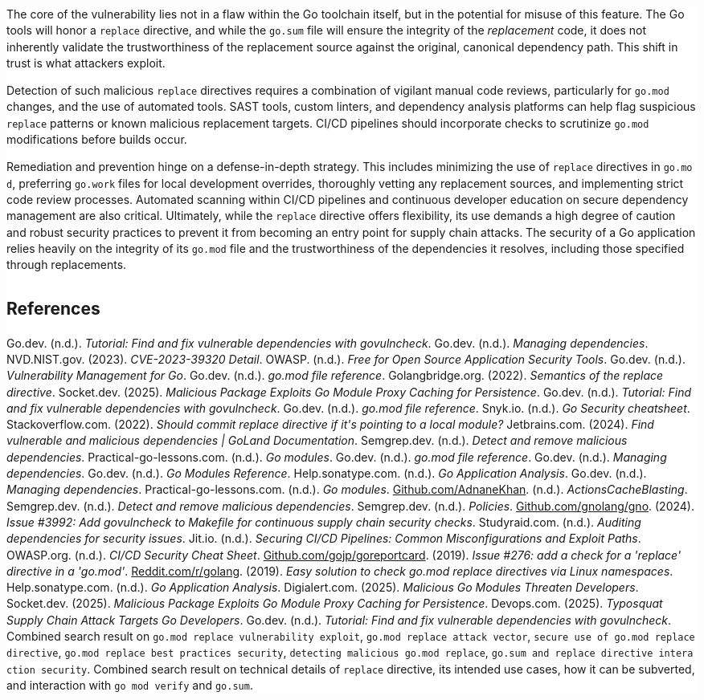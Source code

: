 The core of the vulnerability lies not in a flaw within the Go toolchain itself, but in the potential for misuse of this feature. The Go tools will honor a `replace` directive, and while the `go.sum` file will ensure the integrity of the *replacement* code, it does not inherently validate the trustworthiness of the replacement source against the original, canonical dependency path. This shift in trust is what attackers exploit.

Detection of such malicious `replace` directives requires a combination of vigilant manual code reviews, particularly for `go.mod` changes, and the use of automated tools. SAST tools, custom linters, and dependency analysis platforms can help flag suspicious `replace` patterns or known malicious replacement targets. CI/CD pipelines should incorporate checks to scrutinize `go.mod` modifications before builds occur.

Remediation and prevention hinge on a defense-in-depth strategy. This includes minimizing the use of `replace` directives in `go.mod`, preferring `go.work` files for local development overrides, thoroughly vetting any replacement sources, and implementing strict code review processes. Automated scanning within CI/CD pipelines and continuous developer education on secure dependency management are also critical. Ultimately, while the `replace` directive offers flexibility, its use demands a high degree of caution and robust security practices to prevent it from becoming an entry point for supply chain attacks. The security of a Go application relies heavily on the integrity of its `go.mod` file and the trustworthiness of the dependencies it resolves, including those specified through replacements.

## References

Go.dev. (n.d.). *Tutorial: Find and fix vulnerable dependencies with govulncheck*.
 Go.dev. (n.d.). *Managing dependencies*.
 NVD.NIST.gov. (2023). *CVE-2023-39320 Detail*.
 OWASP. (n.d.). *Free for Open Source Application Security Tools*.
 Go.dev. (n.d.). *Vulnerability Management for Go*.
 Go.dev. (n.d.). *go.mod file reference*.
 Golangbridge.org. (2022). *Semantics of the replace directive*.
 Socket.dev. (2025). *Malicious Package Exploits Go Module Proxy Caching for Persistence*.
 Go.dev. (n.d.). *Tutorial: Find and fix vulnerable dependencies with govulncheck*.  Go.dev. (n.d.). *go.mod file reference*.  Snyk.io. (n.d.). *Go Security cheatsheet*.
 Stackoverflow.com. (2022). *Should commit replace directive if it's pointing to a local module?* Jetbrains.com. (2024). *Find vulnerable and malicious dependencies | GoLand Documentation*.
 Semgrep.dev. (n.d.). *Detect and remove malicious dependencies*.
 Practical-go-lessons.com. (n.d.). *Go modules*.
 Go.dev. (n.d.). *go.mod file reference*.  Go.dev. (n.d.). *Managing dependencies*.  Go.dev. (n.d.). *Go Modules Reference*.
 Help.sonatype.com. (n.d.). *Go Application Analysis*.
 Go.dev. (n.d.). *Managing dependencies*.  Practical-go-lessons.com. (n.d.). *Go modules*.  [Github.com/AdnaneKhan](https://github.com/AdnaneKhan). (n.d.). *ActionsCacheBlasting*.
 Semgrep.dev. (n.d.). *Detect and remove malicious dependencies*.  Semgrep.dev. (n.d.). *Policies*.
 [Github.com/gnolang/gno](https://github.com/gnolang/gno). (2024). *Issue #3992: Add govulncheck to Makefile for continuous supply chain security checks*.
 Studyraid.com. (n.d.). *Auditing dependencies for security issues*.
 Jit.io. (n.d.). *Securing CI/CD Pipelines: Common Misconfigurations and Exploit Paths*.
 OWASP.org. (n.d.). *CI/CD Security Cheat Sheet*.
 [Github.com/gojp/goreportcard](https://github.com/gojp/goreportcard). (2019). *Issue #276: add a check for a 'replace' directive in a 'go.mod'*.
 [Reddit.com/r/golang](https://reddit.com/r/golang). (2019). *Easy solution to check go.mod replace directives via Linux namespaces*.
 Help.sonatype.com. (n.d.). *Go Application Analysis*.  Digialert.com. (2025). *Malicious Go Modules Threaten Developers*.
 Socket.dev. (2025). *Malicious Package Exploits Go Module Proxy Caching for Persistence*.  Devops.com. (2025). *Typosquat Supply Chain Attack Targets Go Developers*.
 Go.dev. (n.d.). *Tutorial: Find and fix vulnerable dependencies with govulncheck*.  Combined search result on `go.mod replace vulnerability exploit`, `go.mod replace attack vector`, `secure use of go.mod replace directive`, `go.mod replace best practices security`, `detecting malicious go.mod replace`, `go.sum and replace directive interaction security`.
Combined search result on technical details of `replace` directive, its intended use cases, how it can be subverted, and interaction with `go mod verify` and `go.sum`.